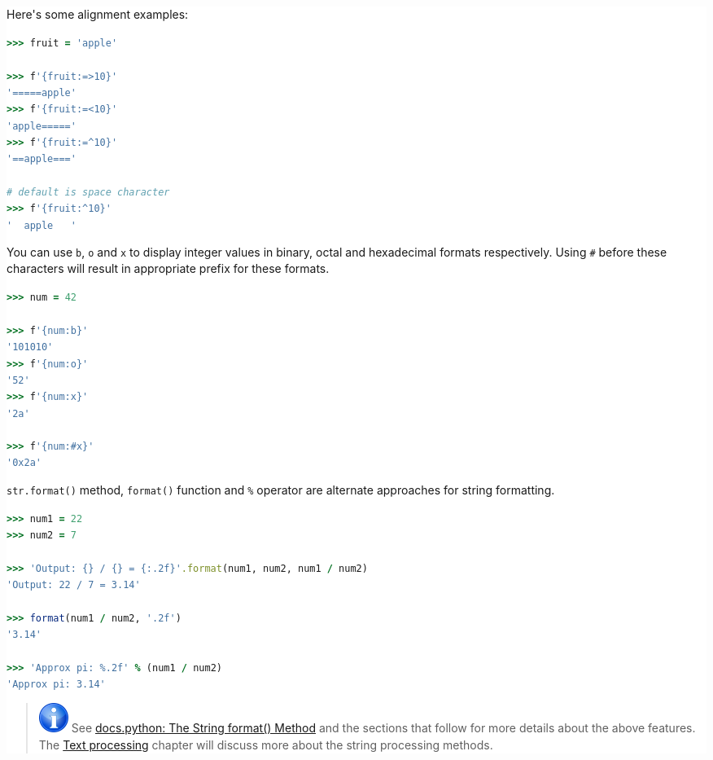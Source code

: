 Here's some alignment examples:

```ruby
>>> fruit = 'apple'

>>> f'{fruit:=>10}'
'=====apple'
>>> f'{fruit:=<10}'
'apple====='
>>> f'{fruit:=^10}'
'==apple==='

# default is space character
>>> f'{fruit:^10}'
'  apple   '
```

You can use `b`, `o` and `x` to display integer values in binary, octal and hexadecimal formats respectively. Using `#` before these characters will result in appropriate prefix for these formats.

```ruby
>>> num = 42

>>> f'{num:b}'
'101010'
>>> f'{num:o}'
'52'
>>> f'{num:x}'
'2a'

>>> f'{num:#x}'
'0x2a'
```

`str.format()` method, `format()` function and `%` operator are alternate approaches for string formatting.

```ruby
>>> num1 = 22
>>> num2 = 7

>>> 'Output: {} / {} = {:.2f}'.format(num1, num2, num1 / num2)
'Output: 22 / 7 = 3.14'

>>> format(num1 / num2, '.2f')
'3.14'

>>> 'Approx pi: %.2f' % (num1 / num2)
'Approx pi: 3.14'
```

>![info](./images/info.svg) See [docs.python: The String format() Method](https://docs.python.org/3/tutorial/inputoutput.html#the-string-format-method) and the sections that follow for more details about the above features. The [Text processing](#text-processing) chapter will discuss more about the string processing methods.
